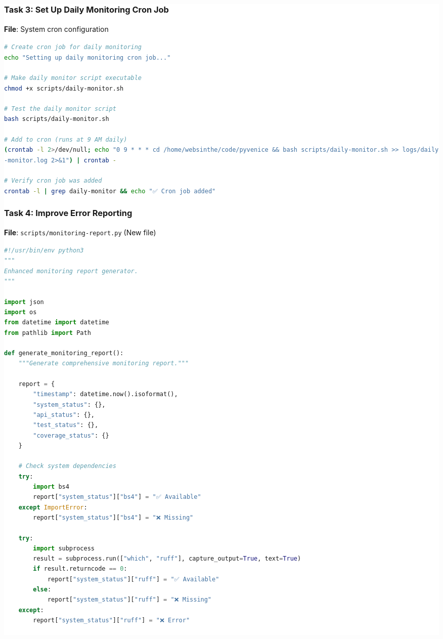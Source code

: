 ### Task 3: Set Up Daily Monitoring Cron Job

**File**: System cron configuration

```bash
# Create cron job for daily monitoring
echo "Setting up daily monitoring cron job..."

# Make daily monitor script executable
chmod +x scripts/daily-monitor.sh

# Test the daily monitor script
bash scripts/daily-monitor.sh

# Add to cron (runs at 9 AM daily)
(crontab -l 2>/dev/null; echo "0 9 * * * cd /home/websinthe/code/pyvenice && bash scripts/daily-monitor.sh >> logs/daily-monitor.log 2>&1") | crontab -

# Verify cron job was added
crontab -l | grep daily-monitor && echo "✅ Cron job added"
```

### Task 4: Improve Error Reporting

**File**: `scripts/monitoring-report.py` (New file)

```python
#!/usr/bin/env python3
"""
Enhanced monitoring report generator.
"""

import json
import os
from datetime import datetime
from pathlib import Path

def generate_monitoring_report():
    """Generate comprehensive monitoring report."""
    
    report = {
        "timestamp": datetime.now().isoformat(),
        "system_status": {},
        "api_status": {},
        "test_status": {},
        "coverage_status": {}
    }
    
    # Check system dependencies
    try:
        import bs4
        report["system_status"]["bs4"] = "✅ Available"
    except ImportError:
        report["system_status"]["bs4"] = "❌ Missing"
    
    try:
        import subprocess
        result = subprocess.run(["which", "ruff"], capture_output=True, text=True)
        if result.returncode == 0:
            report["system_status"]["ruff"] = "✅ Available"
        else:
            report["system_status"]["ruff"] = "❌ Missing"
    except:
        report["system_status"]["ruff"] = "❌ Error"
    
```